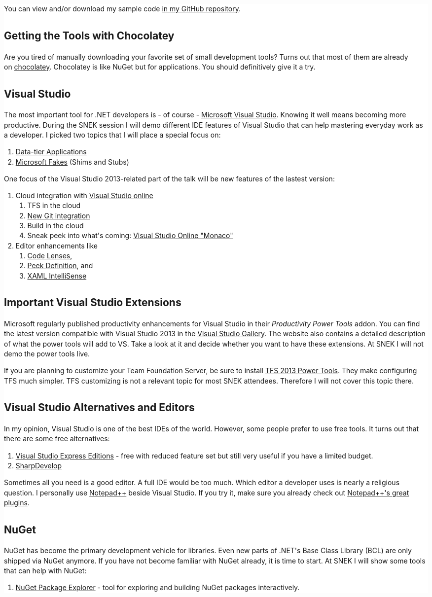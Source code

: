 </div><p class="showcase">You can view and/or download my sample code <a href="https://github.com/rstropek/Samples/tree/master/SnekToolsSample" target="_blank">in my GitHub repository</a>.</p><h2>Getting the Tools with Chocolatey</h2><p>Are you tired of manually downloading your favorite set of small development tools? Turns out that most of them are already on <a href="https://chocolatey.org" target="_blank">chocolatey</a>. Chocolatey is like NuGet but for applications. You should definitively give it a try.</p><h2>Visual Studio</h2><p>The most important tool for .NET developers is - of course - <a href="http://www.visualstudio.com/" target="_blank">Microsoft Visual Studio</a>. Knowing it well means becoming more productive. During the SNEK session I will demo different IDE features of Visual Studio that can help mastering everyday work as a developer. I picked two topics that I will place a special focus on:</p><ol>
  <li>
    <a href="http://msdn.microsoft.com/en-us/library/dd193245.aspx" target="_blank">Data-tier Applications</a>
  </li>
  <li>
    <a href="http://msdn.microsoft.com/en-us/library/hh549175.aspx" target="_blank">Microsoft Fakes</a> (Shims and Stubs)</li>
</ol><p>One focus of the Visual Studio 2013-related part of the talk will be new features of the lastest version:</p><ol>
  <li>Cloud integration with <a href="http://www.visualstudio.com/en-us/products/visual-studio-online-overview-vs" target="_blank">Visual Studio online</a><ol><li>TFS in the cloud</li><li><a href="http://www.visualstudio.com/get-started/share-your-code-in-git-vs" target="_blank">New Git integration</a><br /></li><li><a href="http://www.visualstudio.com/en-us/get-started/build-your-apps-vs.aspx" target="_blank">Build in the cloud</a></li><li>Sneak peek into what's coming: <a href="http://channel9.msdn.com/Series/Visual-Studio-Online-Monaco" target="_blank">Visual Studio Online "Monaco"</a></li></ol></li>
  <li>Editor enhancements like 

<ol><li><a href="http://blogs.msdn.com/b/mvpawardprogram/archive/2013/10/29/viewing-your-code-through-visual-studio-s-codelens.aspx" target="_blank">Code Lenses</a>, </li><li><a href="http://msdn.microsoft.com/en-us/library/dn160178.aspx" target="_blank">Peek Definition</a>, and</li><li><a href="http://blogs.msdn.com/b/visualstudio/archive/2013/08/09/xaml-editor-improvements-in-visual-studio-2013.aspx" target="_blank">XAML IntelliSense</a></li></ol></li>
</ol><h2>Important Visual Studio Extensions</h2><p>Microsoft regularly published productivity enhancements for Visual Studio in their <em>Productivity Power Tools</em> addon. You can find the latest version compatible with Visual Studio 2013 in the <a href="http://visualstudiogallery.msdn.microsoft.com/dbcb8670-889e-4a54-a226-a48a15e4cace" target="_blank">Visual Studio Gallery</a>. The website also contains a detailed description of what the power tools will add to VS. Take a look at it and decide whether you want to have these extensions. At SNEK I will not demo the power tools live.</p><p>If you are planning to customize your Team Foundation Server, be sure to install <a href="http://visualstudiogallery.msdn.microsoft.com/f017b10c-02b4-4d6d-9845-58a06545627f" target="_blank">TFS 2013 Power Tools</a>. They make configuring TFS much simpler. TFS customizing is not a relevant topic for most SNEK attendees. Therefore I will not cover this topic there.</p><h2>Visual Studio Alternatives and Editors</h2><p>In my opinion, Visual Studio is one of the best IDEs of the world. However, some people prefer to use free tools. It turns out that there are some free alternatives:</p><ol>
  <li>
    <a href="http://www.visualstudio.com/products/visual-studio-express-vs" target="_blank">Visual Studio Express Editions</a> - free with reduced feature set but still very useful if you have a limited budget.</li>
  <li>
    <a href="http://www.icsharpcode.net/OpenSource/SD/" target="_blank">SharpDevelop</a>
  </li>
</ol><p>Sometimes all you need is a good editor. A full IDE would be too much. Which editor a developer uses is nearly a religious question. I personally use <a href="http://notepad-plus-plus.org/" target="_blank">Notepad++</a> beside Visual Studio. If you try it, make sure you already check out <a href="http://sourceforge.net/projects/npp-plugins/files/" target="_blank">Notepad++'s great plugins</a>.</p><h2>NuGet</h2><p>NuGet has become the primary development vehicle for libraries. Even new parts of .NET's Base Class Library (BCL) are only shipped via NuGet anymore. If you have not become familiar with NuGet already, it is time to start. At SNEK I will show some tools that can help with NuGet:</p><ol>
  <li>
    <a href="http://npe.codeplex.com/" target="_blank">NuGet Package Explorer</a> - tool for exploring and building NuGet packages interactively.</li>